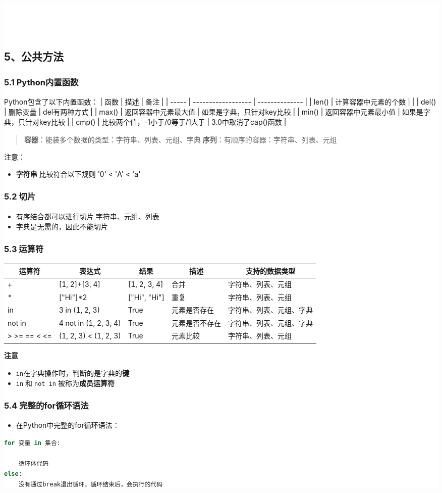 <br>
<br>
<br>

## 5、公共方法

### 5.1 Python内置函数
Python包含了以下内置函数：
| 函数    | 描述                 | 备注             |
| ----- | ------------------ | -------------- |
| len() | 计算容器中元素的个数         |                |
| del() | 删除变量               | del有两种方式       |
| max() | 返回容器中元素最大值         | 如果是字典，只针对key比较 |
| min() | 返回容器中元素最小值         | 如果是字典，只针对key比较 |
| cmp() | 比较两个值，-1小于/0等于/1大于 | 3.0中取消了cap()函数 |

> **容器**：能装多个数据的类型：字符串、列表、元组、字典
> **序列**：有顺序的容器：字符串、列表、元组

注意：
- **字符串** 比较符合以下规则 '0' < 'A' < 'a'

### 5.2 切片
- 有序结合都可以进行切片 字符串、元组、列表
- 字典是无需的，因此不能切片

### 5.3 运算符
| 运算符          | 表达式                   | 结果           | 描述      | 支持的数据类型      |
| ------------ | --------------------- | ------------ | ------- | ------------ |
| +            | [1, 2]+[3, 4]         | [1, 2, 3, 4] | 合并      | 字符串、列表、元组    |
| *            | ["Hi"]*2              | ["Hi", "Hi"] | 重复      | 字符串、列表、元组    |
| in           | 3 in (1, 2, 3)        | True         | 元素是否存在  | 字符串、列表、元组、字典 |
| not in       | 4 not in (1, 2, 3, 4) | True         | 元素是否不存在 | 字符串、列表、元组、字典 |
| > >= == < <= | (1, 2, 3) < (1, 2, 3) | True         | 元素比较    | 字符串、列表、元组    |

**注意**
- `in`在字典操作时，判断的是字典的**键**
- `in` 和 `not in` 被称为**成员运算符**

### 5.4 完整的for循环语法
- 在Python中完整的for循环语法：
```python
for 变量 in 集合:

    循环体代码
else:
    没有通过break退出循环，循环结束后，会执行的代码
```
